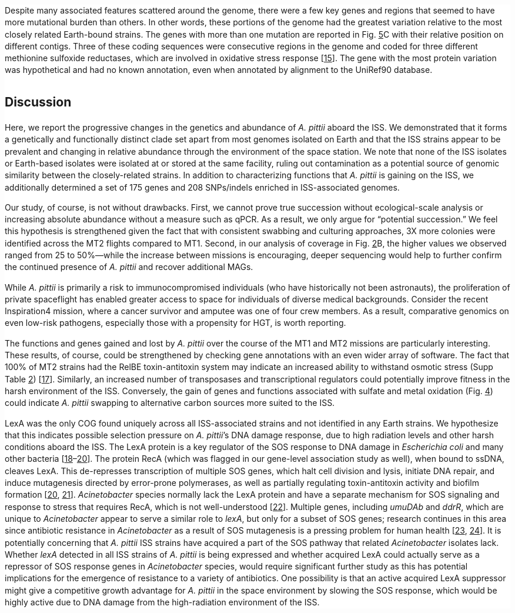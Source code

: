 Despite many associated features scattered around the genome, there were a few key genes and regions that seemed to have more mutational burden than others. In other words, these portions of the genome had the greatest variation relative to the most closely related Earth-bound strains. The genes with more than one mutation are reported in Fig. [5](#Fig5)C with their relative position on different contigs. Three of these coding sequences were consecutive regions in the genome and coded for three different methionine sulfoxide reductases, which are involved in oxidative stress response [[15](#CR15)]. The gene with the most protein variation was hypothetical and had no known annotation, even when annotated by alignment to the UniRef90 database.

## Discussion

Here, we report the progressive changes in the genetics and abundance of *A. pittii* aboard the ISS. We demonstrated that it forms a genetically and functionally distinct clade set apart from most genomes isolated on Earth and that the ISS strains appear to be prevalent and changing in relative abundance through the environment of the space station. We note that none of the ISS isolates or Earth-based isolates were isolated at or stored at the same facility, ruling out contamination as a potential source of genomic similarity between the closely-related strains. In addition to characterizing functions that *A. pittii* is gaining on the ISS, we additionally determined a set of 175 genes and 208 SNPs/indels enriched in ISS-associated genomes.

Our study, of course, is not without drawbacks. First, we cannot prove true succession without ecological-scale analysis or increasing absolute abundance without a measure such as qPCR. As a result, we only argue for “potential succession.” We feel this hypothesis is strengthened given the fact that with consistent swabbing and culturing approaches, 3X more colonies were identified across the MT2 flights compared to MT1. Second, in our analysis of coverage in Fig. [2](#Fig2)B, the higher values we observed ranged from 25 to 50%—while the increase between missions is encouraging, deeper sequencing would help to further confirm the continued presence of *A. pittii* and recover additional MAGs.

While *A. pittii* is primarily a risk to immunocompromised individuals (who have historically not been astronauts), the proliferation of private spaceflight has enabled greater access to space for individuals of diverse medical backgrounds. Consider the recent Inspiration4 mission, where a cancer survivor and amputee was one of four crew members. As a result, comparative genomics on even low-risk pathogens, especially those with a propensity for HGT, is worth reporting.

The functions and genes gained and lost by *A. pittii* over the course of the MT1 and MT2 missions are particularly interesting. These results, of course, could be strengthened by checking gene annotations with an even wider array of software. The fact that 100% of MT2 strains had the RelBE toxin-antitoxin system may indicate an increased ability to withstand osmotic stress (Supp Table [2](#MOESM2)) [[17](#CR17)]. Similarly, an increased number of transposases and transcriptional regulators could potentially improve fitness in the harsh environment of the ISS. Conversely, the gain of genes and functions associated with sulfate and metal oxidation (Fig. [4](#Fig4)) could indicate *A. pittii* swapping to alternative carbon sources more suited to the ISS.

LexA was the only COG found uniquely across all ISS-associated strains and not identified in any Earth strains. We hypothesize that this indicates possible selection pressure on *A. pittii*’s DNA damage response, due to high radiation levels and other harsh conditions aboard the ISS. The LexA protein is a key regulator of the SOS response to DNA damage in *Escherichia coli* and many other bacteria [[18](#CR18)–[20](#CR20)]. The protein RecA (which was flagged in our gene-level association study as well), when bound to ssDNA, cleaves LexA. This de-represses transcription of multiple SOS genes, which halt cell division and lysis, initiate DNA repair, and induce mutagenesis directed by error-prone polymerases, as well as partially regulating toxin-antitoxin activity and biofilm formation [[20](#CR20), [21](#CR21)]. *Acinetobacter* species normally lack the LexA protein and have a separate mechanism for SOS signaling and response to stress that requires RecA, which is not well-understood [[22](#CR22)]. Multiple genes, including *umuDAb* and *ddrR*, which are unique to *Acinetobacter* appear to serve a similar role to *lexA*, but only for a subset of SOS genes; research continues in this area since antibiotic resistance in *Acinetobacter* as a result of SOS mutagenesis is a pressing problem for human health [[23](#CR23), [24](#CR24)]. It is potentially concerning that *A. pittii* ISS strains have acquired a part of the SOS pathway that related *Acinetobacter* isolates lack. Whether *lexA* detected in all ISS strains of *A. pittii* is being expressed and whether acquired LexA could actually serve as a repressor of SOS response genes in *Acinetobacter* species, would require significant further study as this has potential implications for the emergence of resistance to a variety of antibiotics. One possibility is that an active acquired LexA suppressor might give a competitive growth advantage for *A. pittii* in the space environment by slowing the SOS response, which would be highly active due to DNA damage from the high-radiation environment of the ISS.
